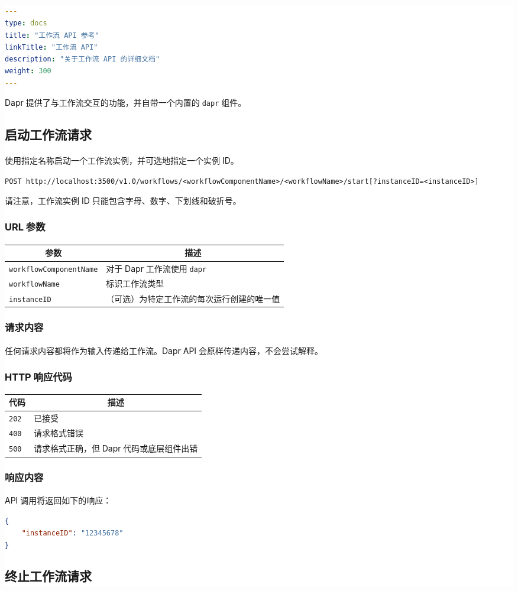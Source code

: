 ```yaml
---
type: docs
title: "工作流 API 参考"
linkTitle: "工作流 API"
description: "关于工作流 API 的详细文档"
weight: 300
---
```


Dapr 提供了与工作流交互的功能，并自带一个内置的 `dapr` 组件。

## 启动工作流请求

使用指定名称启动一个工作流实例，并可选地指定一个实例 ID。

```
POST http://localhost:3500/v1.0/workflows/<workflowComponentName>/<workflowName>/start[?instanceID=<instanceID>]
```

请注意，工作流实例 ID 只能包含字母、数字、下划线和破折号。

### URL 参数

参数 | 描述
--------- | -----------
`workflowComponentName` | 对于 Dapr 工作流使用 `dapr`
`workflowName` | 标识工作流类型
`instanceID` | （可选）为特定工作流的每次运行创建的唯一值

### 请求内容

任何请求内容都将作为输入传递给工作流。Dapr API 会原样传递内容，不会尝试解释。

### HTTP 响应代码

代码 | 描述
---- | -----------
`202`  | 已接受
`400`  | 请求格式错误
`500`  | 请求格式正确，但 Dapr 代码或底层组件出错

### 响应内容

API 调用将返回如下的响应：

```json
{
    "instanceID": "12345678"
}
```

## 终止工作流请求
